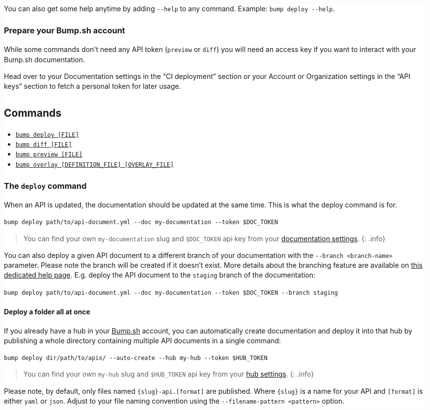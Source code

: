  You can also get some help anytime by adding `--help` to any command. Example: `bump deploy --help`.

### Prepare your Bump.sh account

While some commands don't need any API token (`preview` or `diff`) you will need an access key if you want to interact with your Bump.sh documentation.

Head over to your Documentation settings in the “CI deployment” section or your Account or Organization settings in the “API keys” section to fetch a personal token for later usage.

## Commands

* [`bump deploy [FILE]`](#the-deploy-command)
* [`bump diff [FILE]`](#the-diff-command)
* [`bump preview [FILE]`](#the-preview-command)
* [`bump overlay [DEFINITION_FILE] [OVERLAY_FILE]`](#the-overlay-command)

### The `deploy` command

When an API is updated, the documentation should be updated at the same time. This is what the deploy command is for.

```shell
bump deploy path/to/api-document.yml --doc my-documentation --token $DOC_TOKEN
```

> You can find your own `my-documentation` slug and `$DOC_TOKEN` api key from your [documentation settings](https://bump.sh/docs).
{: .info}

You can also deploy a given API document to a different branch of your documentation with the `--branch <branch-name>` parameter. Please note the branch will be created if it doesn’t exist. More details about the branching feature are available on [this dedicated help page](https://docs.bump.sh/help/branching). E.g. deploy the API document to the `staging` branch of the documentation:

```shell
bump deploy path/to/api-document.yml --doc my-documentation --token $DOC_TOKEN --branch staging
```

#### Deploy a folder all at once

If you already have a hub in your [Bump.sh](https://bump.sh) account, you can automatically create documentation and deploy it into that hub by publishing a whole directory containing multiple API documents in a single command:

```shell
bump deploy dir/path/to/apis/ --auto-create --hub my-hub --token $HUB_TOKEN
```

> You can find your own `my-hub` slug and `$HUB_TOKEN` api key from your [hub settings](https://bump.sh/hubs).
{: .info}

Please note, by default, only files named `{slug}-api.[format]` are published. Where `{slug}` is a name for your API and `[format]` is either `yaml` or `json`. Adjust to your file naming convention using the `--filename-pattern <pattern>` option.
